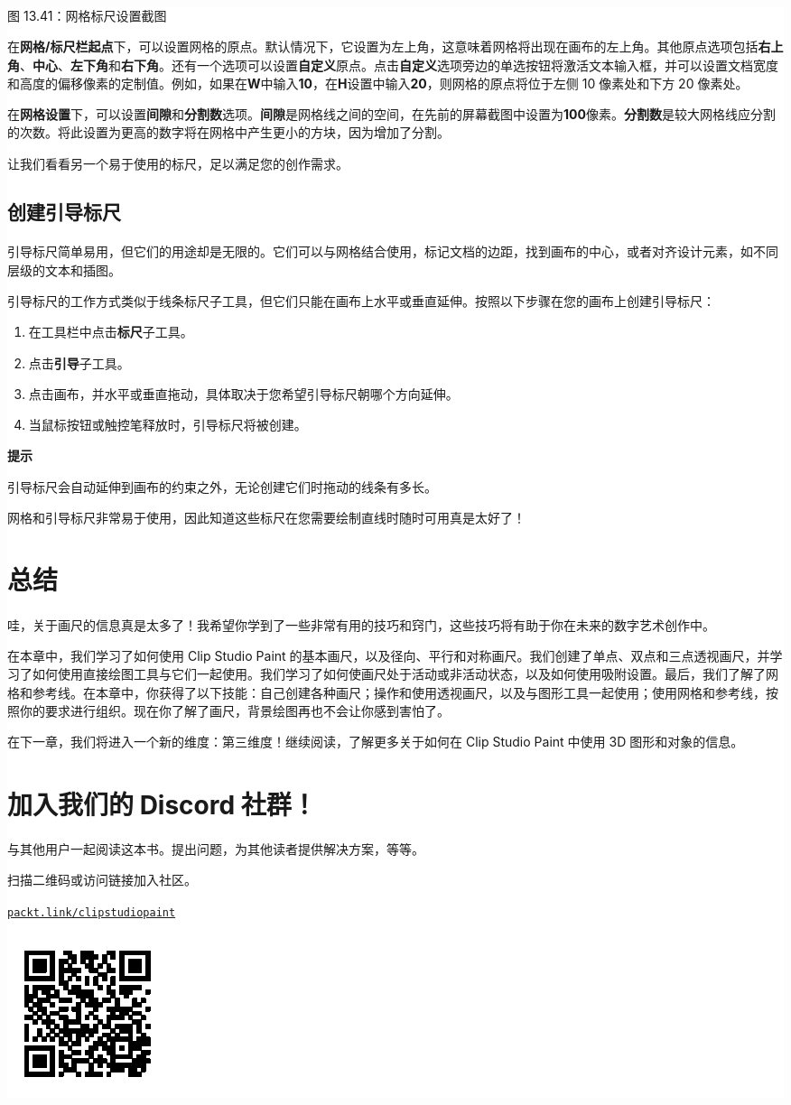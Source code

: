 图 13.41：网格标尺设置截图

在**网格/标尺栏起点**下，可以设置网格的原点。默认情况下，它设置为左上角，这意味着网格将出现在画布的左上角。其他原点选项包括**右上角**、**中心**、**左下角**和**右下角**。还有一个选项可以设置**自定义**原点。点击**自定义**选项旁边的单选按钮将激活文本输入框，并可以设置文档宽度和高度的偏移像素的定制值。例如，如果在**W**中输入**10**，在**H**设置中输入**20**，则网格的原点将位于左侧 10 像素处和下方 20 像素处。

在**网格设置**下，可以设置**间隙**和**分割数**选项。**间隙**是网格线之间的空间，在先前的屏幕截图中设置为**100**像素。**分割数**是较大网格线应分割的次数。将此设置为更高的数字将在网格中产生更小的方块，因为增加了分割。

让我们看看另一个易于使用的标尺，足以满足您的创作需求。

## 创建引导标尺

引导标尺简单易用，但它们的用途却是无限的。它们可以与网格结合使用，标记文档的边距，找到画布的中心，或者对齐设计元素，如不同层级的文本和插图。

引导标尺的工作方式类似于线条标尺子工具，但它们只能在画布上水平或垂直延伸。按照以下步骤在您的画布上创建引导标尺：

1.  在工具栏中点击**标尺**子工具。

1.  点击**引导**子工具。

1.  点击画布，并水平或垂直拖动，具体取决于您希望引导标尺朝哪个方向延伸。

1.  当鼠标按钮或触控笔释放时，引导标尺将被创建。

**提示**

引导标尺会自动延伸到画布的约束之外，无论创建它们时拖动的线条有多长。

网格和引导标尺非常易于使用，因此知道这些标尺在您需要绘制直线时随时可用真是太好了！

# **总结**

哇，关于画尺的信息真是太多了！我希望你学到了一些非常有用的技巧和窍门，这些技巧将有助于你在未来的数字艺术创作中。

在本章中，我们学习了如何使用 Clip Studio Paint 的基本画尺，以及径向、平行和对称画尺。我们创建了单点、双点和三点透视画尺，并学习了如何使用直接绘图工具与它们一起使用。我们学习了如何使画尺处于活动或非活动状态，以及如何使用吸附设置。最后，我们了解了网格和参考线。在本章中，你获得了以下技能：自己创建各种画尺；操作和使用透视画尺，以及与图形工具一起使用；使用网格和参考线，按照你的要求进行组织。现在你了解了画尺，背景绘图再也不会让你感到害怕了。

在下一章，我们将进入一个新的维度：第三维度！继续阅读，了解更多关于如何在 Clip Studio Paint 中使用 3D 图形和对象的信息。

# 加入我们的 Discord 社群！

与其他用户一起阅读这本书。提出问题，为其他读者提供解决方案，等等。

扫描二维码或访问链接加入社区。

[`packt.link/clipstudiopaint`](https://packt.link/clipstudiopaint)

![二维码](img/QR_Code291963040939199140.png)
